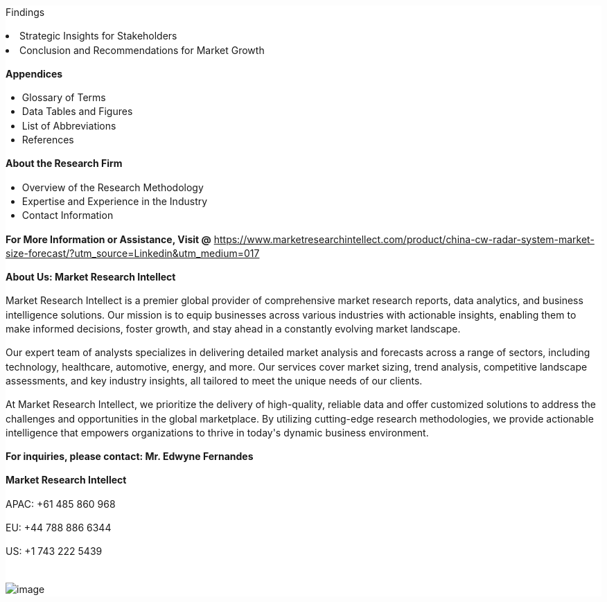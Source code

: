 Findings</li><li>Strategic Insights for Stakeholders</li><li>Conclusion and Recommendations for Market Growth</li></ul><p><strong>Appendices</strong></p><ul><li>Glossary of Terms</li><li>Data Tables and Figures</li><li>List of Abbreviations</li><li>References</li></ul><p><strong>About the Research Firm</strong></p><ul><li>Overview of the Research Methodology</li><li>Expertise and Experience in the Industry</li><li>Contact Information</li></ul></div><div class="article-main__content" data-test-id="publishing-text-block"><p><span class="font-[700]"><strong>For More Information or Assistance, Visit @</strong>&nbsp;<a href="https://www.marketresearchintellect.com/product/china-cw-radar-system-market-size-forecast/?utm_source=Linkedin&utm_medium=017">https://www.marketresearchintellect.com/product/china-cw-radar-system-market-size-forecast/?utm_source=Linkedin&utm_medium=017</a></span></p><p><strong>About Us: Market Research Intellect</strong></p><p>Market Research Intellect is a premier global provider of comprehensive market research reports, data analytics, and business intelligence solutions. Our mission is to equip businesses across various industries with actionable insights, enabling them to make informed decisions, foster growth, and stay ahead in a constantly evolving market landscape.</p><p>Our expert team of analysts specializes in delivering detailed market analysis and forecasts across a range of sectors, including technology, healthcare, automotive, energy, and more. Our services cover market sizing, trend analysis, competitive landscape assessments, and key industry insights, all tailored to meet the unique needs of our clients.</p><p>At Market Research Intellect, we prioritize the delivery of high-quality, reliable data and offer customized solutions to address the challenges and opportunities in the global marketplace. By utilizing cutting-edge research methodologies, we provide actionable intelligence that empowers organizations to thrive in today's dynamic business environment.</p><p><strong>For inquiries, please contact: Mr. Edwyne Fernandes</strong></p><p><strong>Market Research Intellect</strong></p><p>APAC: +61 485 860 968</p><p>EU: +44 788 886 6344</p><p>US: +1 743 222 5439</p></div><div class="article-main__content" data-test-id="publishing-text-block">&nbsp;</div>
![image](https://github.com/user-attachments/assets/0f704988-aae8-4903-914f-c2f27404c729)
